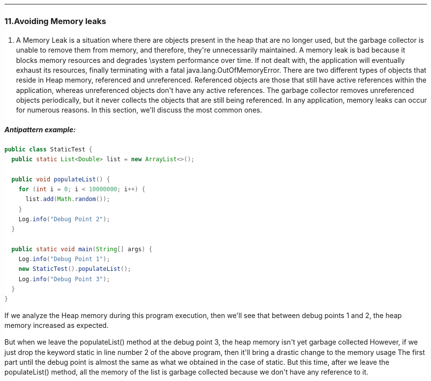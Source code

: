 _____

### **11.Avoiding Memory leaks**

1. A Memory Leak is a situation where there are objects
present in the heap that are no longer used, but the garbage 
collector is unable to remove them from memory, and therefore, 
they're unnecessarily maintained.
 A memory leak is bad because it blocks memory resources and degrades 
\system performance over time. If not dealt with, the application will 
eventually exhaust its resources, finally terminating with a 
fatal java.lang.OutOfMemoryError.
There are two different types of objects that reside in Heap memory,
referenced and unreferenced. Referenced objects are those that still 
have active references within the application, whereas unreferenced 
objects don't have any active references.
The garbage collector removes unreferenced objects periodically, but 
it never collects the objects that are still being referenced.
In any application, memory leaks can occur for numerous reasons.
In this section, we'll discuss the most common ones.

#### _Antipattern example:_
```java
public class StaticTest {
  public static List<Double> list = new ArrayList<>();

  public void populateList() {
    for (int i = 0; i < 10000000; i++) {
      list.add(Math.random());
    }
    Log.info("Debug Point 2");
  }
  
  public static void main(String[] args) {
    Log.info("Debug Point 1");
    new StaticTest().populateList();
    Log.info("Debug Point 3");
  }
}
```
If we analyze the Heap memory during this program execution, then we'll
see that between debug points 1 and 2, the heap memory 
increased as expected.

But when we leave the populateList() method at the debug point 
3, the heap memory isn't yet garbage collected
However, if we just drop the keyword static in line number 2 of the above program, 
then it'll bring a drastic change to the memory usage
The first part until the debug point is almost the same as what we obtained in the case of static. But this time, after we leave the populateList() method, all the memory of the list is garbage collected because we don't have any reference to it.
